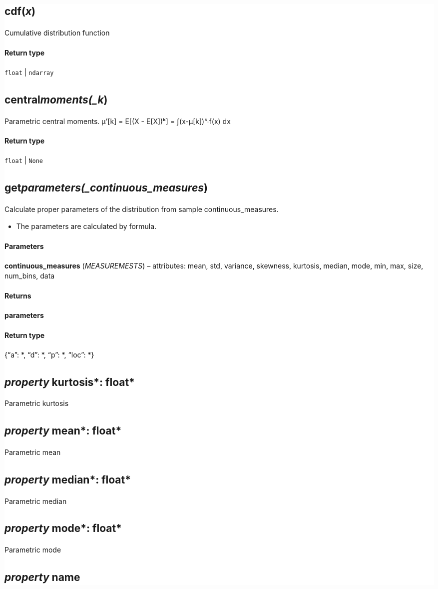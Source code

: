 ## cdf(_x_)

Cumulative distribution function

#### Return type

`float` | `ndarray`

## central*moments(\_k*)

Parametric central moments. µ’[k] = E[(X - E[X])ᵏ] = ∫(x-µ[k])ᵏ∙f(x) dx

#### Return type

`float` | `None`

## get*parameters(\_continuous_measures*)

Calculate proper parameters of the distribution from sample continuous_measures.

- The parameters are calculated by formula.

#### Parameters

**continuous_measures** (_MEASUREMESTS_) – attributes: mean, std, variance, skewness, kurtosis, median, mode, min, max, size, num_bins, data

#### Returns

**parameters**

#### Return type

{“a”: \*, “d”: \*, “p”: \*, “loc”: \*}

## _property_ kurtosis*: float*

Parametric kurtosis

## _property_ mean*: float*

Parametric mean

## _property_ median*: float*

Parametric median

## _property_ mode*: float*

Parametric mode

## _property_ name

